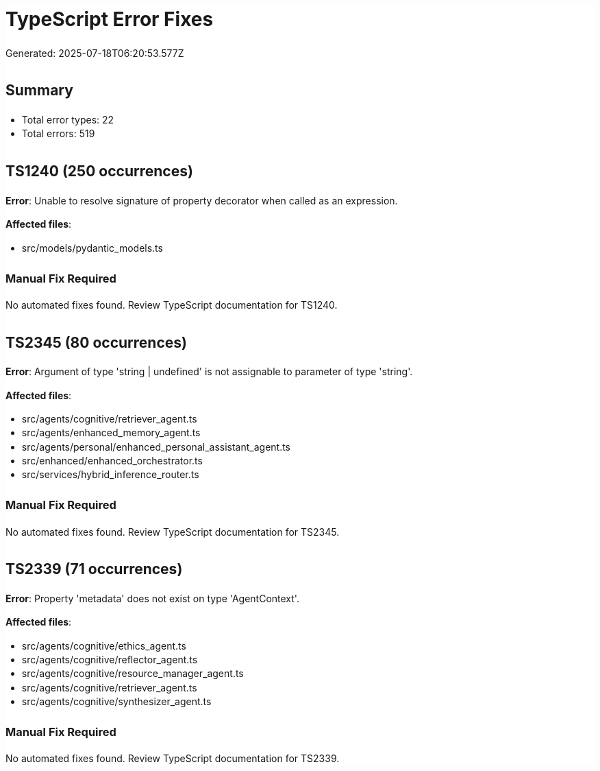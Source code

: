 # TypeScript Error Fixes

Generated: 2025-07-18T06:20:53.577Z

## Summary

- Total error types: 22
- Total errors: 519

## TS1240 (250 occurrences)

**Error**: Unable to resolve signature of property decorator when called as an expression.

**Affected files**:

- src/models/pydantic_models.ts

### Manual Fix Required

No automated fixes found. Review TypeScript documentation for TS1240.

## TS2345 (80 occurrences)

**Error**: Argument of type 'string | undefined' is not assignable to parameter of type 'string'.

**Affected files**:

- src/agents/cognitive/retriever_agent.ts
- src/agents/enhanced_memory_agent.ts
- src/agents/personal/enhanced_personal_assistant_agent.ts
- src/enhanced/enhanced_orchestrator.ts
- src/services/hybrid_inference_router.ts

### Manual Fix Required

No automated fixes found. Review TypeScript documentation for TS2345.

## TS2339 (71 occurrences)

**Error**: Property 'metadata' does not exist on type 'AgentContext'.

**Affected files**:

- src/agents/cognitive/ethics_agent.ts
- src/agents/cognitive/reflector_agent.ts
- src/agents/cognitive/resource_manager_agent.ts
- src/agents/cognitive/retriever_agent.ts
- src/agents/cognitive/synthesizer_agent.ts

### Manual Fix Required

No automated fixes found. Review TypeScript documentation for TS2339.
